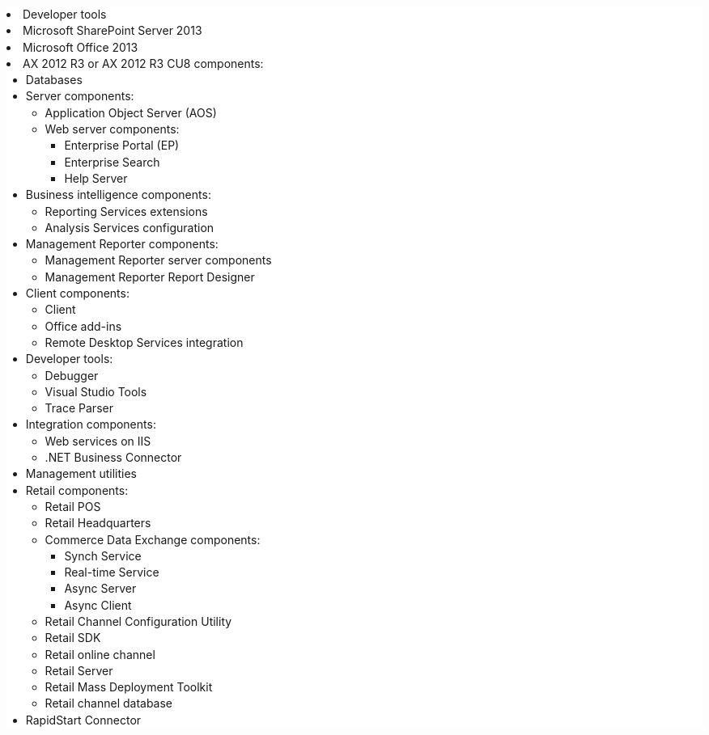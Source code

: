 <li>Developer tools</li>
</ul></li>
<li>Microsoft SharePoint Server 2013</li>
<li>Microsoft Office 2013</li>
<li>AX 2012 R3 or AX 2012 R3 CU8 components:
<ul>
<li>Databases</li>
<li>Server components:
<ul>
<li>Application Object Server (AOS)</li>
<li>Web server components:
<ul>
<li>Enterprise Portal (EP)</li>
<li>Enterprise Search</li>
<li>Help Server</li>
</ul></li>
</ul></li>
<li>Business intelligence components:
<ul>
<li>Reporting Services extensions</li>
<li>Analysis Services configuration</li>
</ul></li>
<li>Management Reporter components:
<ul>
<li>Management Reporter server components</li>
<li>Management Reporter Report Designer</li>
</ul></li>
<li>Client components:
<ul>
<li>Client</li>
<li>Office add-ins</li>
<li>Remote Desktop Services integration</li>
</ul></li>
<li>Developer tools:
<ul>
<li>Debugger</li>
<li>Visual Studio Tools</li>
<li>Trace Parser</li>
</ul></li>
<li>Integration components:
<ul>
<li>Web services on IIS</li>
<li>.NET Business Connector</li>
</ul></li>
<li>Management utilities</li>
<li>Retail components:
<ul>
<li>Retail POS</li>
<li>Retail Headquarters</li>
<li>Commerce Data Exchange components:
<ul>
<li>Synch Service</li>
<li>Real-time Service</li>
<li>Async Server</li>
<li>Async Client</li>
</ul></li>
<li>Retail Channel Configuration Utility</li>
<li>Retail SDK</li>
<li>Retail online channel</li>
<li>Retail Server</li>
<li>Retail Mass Deployment Toolkit</li>
<li>Retail channel database</li>
</ul></li>
<li>RapidStart Connector</li>